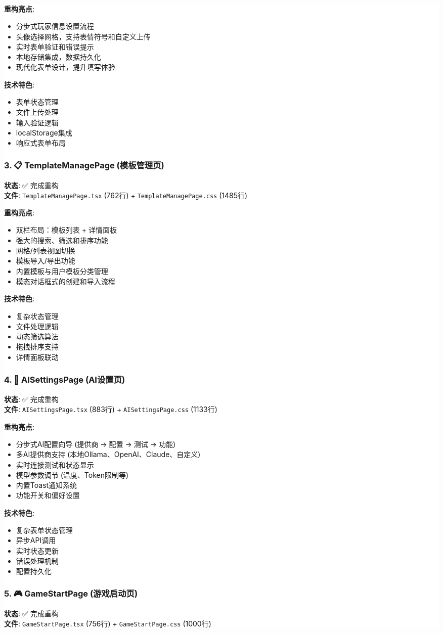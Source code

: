 **重构亮点**:
- 分步式玩家信息设置流程
- 头像选择网格，支持表情符号和自定义上传
- 实时表单验证和错误提示
- 本地存储集成，数据持久化
- 现代化表单设计，提升填写体验

**技术特色**:
- 表单状态管理
- 文件上传处理
- 输入验证逻辑
- localStorage集成
- 响应式表单布局

### 3. 📋 TemplateManagePage (模板管理页)
**状态**: ✅ 完成重构  
**文件**: `TemplateManagePage.tsx` (762行) + `TemplateManagePage.css` (1485行)

**重构亮点**:
- 双栏布局：模板列表 + 详情面板
- 强大的搜索、筛选和排序功能
- 网格/列表视图切换
- 模板导入/导出功能
- 内置模板与用户模板分类管理
- 模态对话框式的创建和导入流程

**技术特色**:
- 复杂状态管理
- 文件处理逻辑
- 动态筛选算法
- 拖拽排序支持
- 详情面板联动

### 4. 🤖 AISettingsPage (AI设置页)
**状态**: ✅ 完成重构  
**文件**: `AISettingsPage.tsx` (883行) + `AISettingsPage.css` (1133行)

**重构亮点**:
- 分步式AI配置向导 (提供商 → 配置 → 测试 → 功能)
- 多AI提供商支持 (本地Ollama、OpenAI、Claude、自定义)
- 实时连接测试和状态显示
- 模型参数调节 (温度、Token限制等)
- 内置Toast通知系统
- 功能开关和偏好设置

**技术特色**:
- 复杂表单状态管理
- 异步API调用
- 实时状态更新
- 错误处理机制
- 配置持久化

### 5. 🎮 GameStartPage (游戏启动页)
**状态**: ✅ 完成重构  
**文件**: `GameStartPage.tsx` (756行) + `GameStartPage.css` (1000行)
